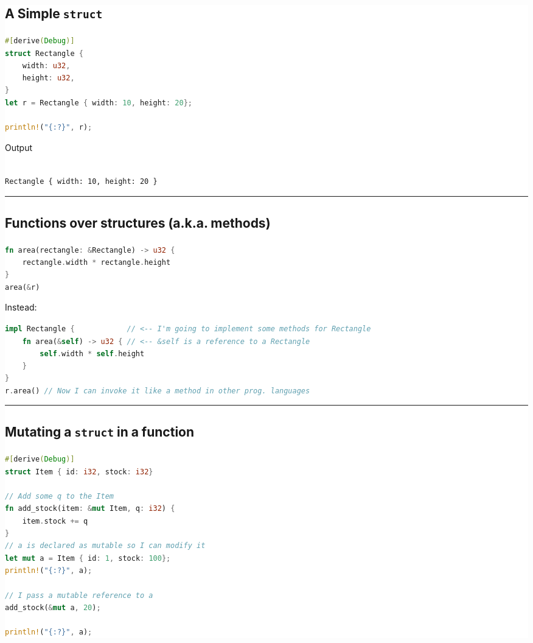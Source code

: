 

## A Simple `struct`

```Rust
#[derive(Debug)]
struct Rectangle {
    width: u32,
    height: u32,
}
let r = Rectangle { width: 10, height: 20};

println!("{:?}", r);
```

Output

```bash

Rectangle { width: 10, height: 20 }

```

---

## Functions over structures (a.k.a. methods)

```Rust
fn area(rectangle: &Rectangle) -> u32 {
    rectangle.width * rectangle.height
}
area(&r)
```

Instead:


```Rust
impl Rectangle {            // <-- I'm going to implement some methods for Rectangle
    fn area(&self) -> u32 { // <-- &self is a reference to a Rectangle
        self.width * self.height
    }
}
r.area() // Now I can invoke it like a method in other prog. languages
```

---

## Mutating a `struct` in a function

```Rust
#[derive(Debug)]
struct Item { id: i32, stock: i32}

// Add some q to the Item
fn add_stock(item: &mut Item, q: i32) {
    item.stock += q
}
// a is declared as mutable so I can modify it
let mut a = Item { id: 1, stock: 100};
println!("{:?}", a);

// I pass a mutable reference to a 
add_stock(&mut a, 20);

println!("{:?}", a);
```
